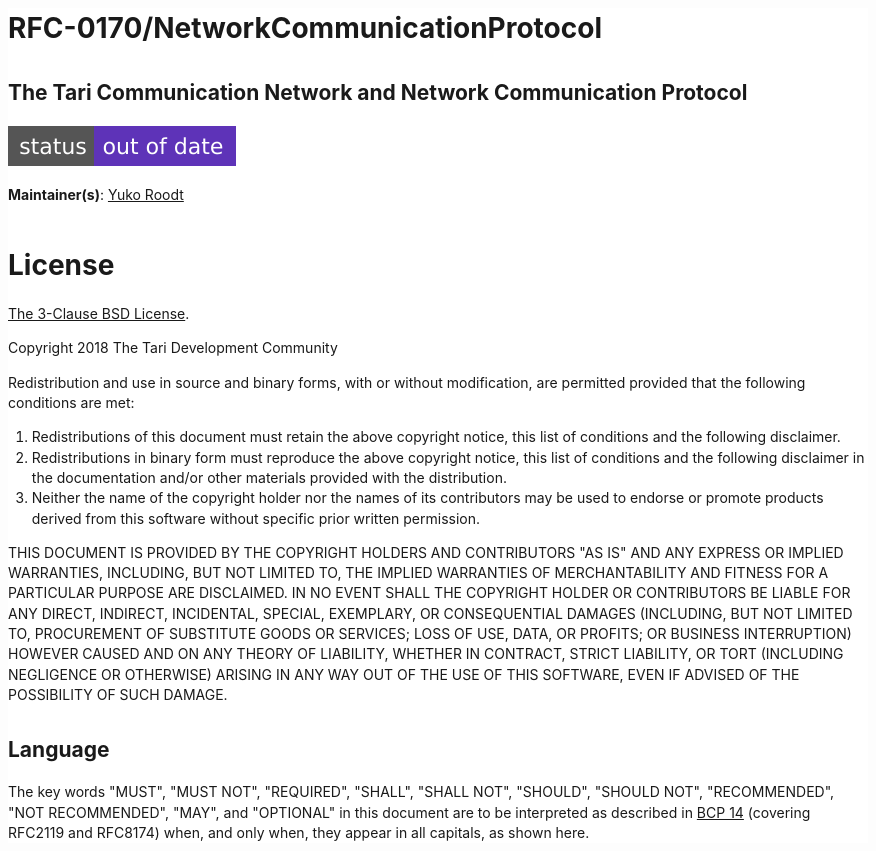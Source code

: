 # RFC-0170/NetworkCommunicationProtocol

## The Tari Communication Network and Network Communication Protocol

![status: Outdated](theme/images/status-outofdate.svg)

**Maintainer(s)**: [Yuko Roodt](https://github.com/neonknight64)

# License

[ The 3-Clause BSD License](https://opensource.org/licenses/BSD-3-Clause).

Copyright 2018 The Tari Development Community

Redistribution and use in source and binary forms, with or without modification, are permitted provided that the
following conditions are met:

1. Redistributions of this document must retain the above copyright notice, this list of conditions and the following
   disclaimer.
2. Redistributions in binary form must reproduce the above copyright notice, this list of conditions and the following
   disclaimer in the documentation and/or other materials provided with the distribution.
3. Neither the name of the copyright holder nor the names of its contributors may be used to endorse or promote products
   derived from this software without specific prior written permission.

THIS DOCUMENT IS PROVIDED BY THE COPYRIGHT HOLDERS AND CONTRIBUTORS "AS IS" AND ANY EXPRESS OR IMPLIED WARRANTIES,
INCLUDING, BUT NOT LIMITED TO, THE IMPLIED WARRANTIES OF MERCHANTABILITY AND FITNESS FOR A PARTICULAR PURPOSE ARE
DISCLAIMED. IN NO EVENT SHALL THE COPYRIGHT HOLDER OR CONTRIBUTORS BE LIABLE FOR ANY DIRECT, INDIRECT, INCIDENTAL,
SPECIAL, EXEMPLARY, OR CONSEQUENTIAL DAMAGES (INCLUDING, BUT NOT LIMITED TO, PROCUREMENT OF SUBSTITUTE GOODS OR
SERVICES; LOSS OF USE, DATA, OR PROFITS; OR BUSINESS INTERRUPTION) HOWEVER CAUSED AND ON ANY THEORY OF LIABILITY,
WHETHER IN CONTRACT, STRICT LIABILITY, OR TORT (INCLUDING NEGLIGENCE OR OTHERWISE) ARISING IN ANY WAY OUT OF THE USE OF
THIS SOFTWARE, EVEN IF ADVISED OF THE POSSIBILITY OF SUCH DAMAGE.

## Language

The key words "MUST", "MUST NOT", "REQUIRED", "SHALL", "SHALL NOT", "SHOULD", "SHOULD NOT", "RECOMMENDED", 
"NOT RECOMMENDED", "MAY", and "OPTIONAL" in this document are to be interpreted as described in 
[BCP 14](https://tools.ietf.org/html/bcp14) (covering RFC2119 and RFC8174) when, and only when, they appear in all capitals, as 
shown here.
